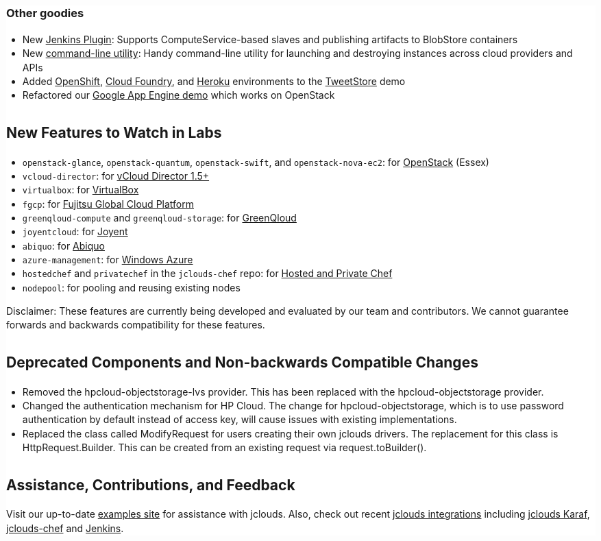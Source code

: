 ### Other goodies
*  New [Jenkins Plugin](https://github.com/jenkinsci/jclouds-plugin): Supports ComputeService-based slaves and publishing artifacts to BlobStore containers
*  New [command-line utility](https://github.com/jclouds/jclouds-cli): Handy command-line utility for launching and destroying instances across cloud providers and APIs
*  Added [OpenShift](https://openshift.redhat.com/app/), [Cloud Foundry](http://www.cloudfoundry.com/), and [Heroku](http://www.heroku.com/) 
environments to the [TweetStore](https://github.com/jclouds/jclouds/tree/master/demos/tweetstore) demo 
*  Refactored our [Google App Engine demo](https://github.com/jclouds/jclouds/tree/master/demos/googleappengine) which works on OpenStack

## New Features to Watch in Labs

*  `openstack-glance`, `openstack-quantum`, `openstack-swift`, and `openstack-nova-ec2`: for [OpenStack](http://openstack.org/) (Essex)
*  `vcloud-director`: for [vCloud Director 1.5+](http://code.google.com/p/jclouds/issues/detail?id=830)
*  `virtualbox`: for [VirtualBox](https://www.virtualbox.org/)
*  `fgcp`: for [Fujitsu Global Cloud Platform](http://www.fujitsu.com/global/solutions/cloud/solutions/global-cloud-platform)
*  `greenqloud-compute` and `greenqloud-storage`: for [GreenQloud](http://greenqloud.com/)
*  `joyentcloud`: for [Joyent](http://www.joyent.com/)
*  `abiquo`: for [Abiquo](http://www.abiquo.com)
*  `azure-management`: for [Windows Azure](http://www.windowsazure.com)
*  `hostedchef` and `privatechef` in the `jclouds-chef` repo: for [Hosted and Private Chef](http://www.opscode.com/hosted-chef/)
*  `nodepool`: for pooling and reusing existing nodes

Disclaimer:  These features are currently being developed and evaluated by our team and contributors.  We cannot guarantee forwards and backwards
compatibility for these features.

## Deprecated Components and Non-backwards Compatible Changes

*  Removed the hpcloud-objectstorage-lvs provider.  This has been replaced with the hpcloud-objectstorage provider.
*  Changed the authentication mechanism for HP Cloud.  The change for hpcloud-objectstorage, which is to use password authentication by default instead of 
access key, will cause issues with existing implementations.  
*  Replaced the class called ModifyRequest for users creating their own jclouds drivers.  The replacement for this class is HttpRequest.Builder.  This can 
be created from an existing request via request.toBuilder().

## Assistance, Contributions, and Feedback

Visit our up-to-date [examples site](https://github.com/jclouds/jclouds-examples) for assistance with jclouds.  Also, check out recent [jclouds
integrations](/documentation/reference/apps-that-use-jclouds) including [jclouds Karaf](https://github.com/jclouds/jclouds-karaf), [jclouds-chef](https://github.com/jclouds/jclouds-chef) and [Jenkins](https://github.com/jenkinsci/jclouds-plugin).

